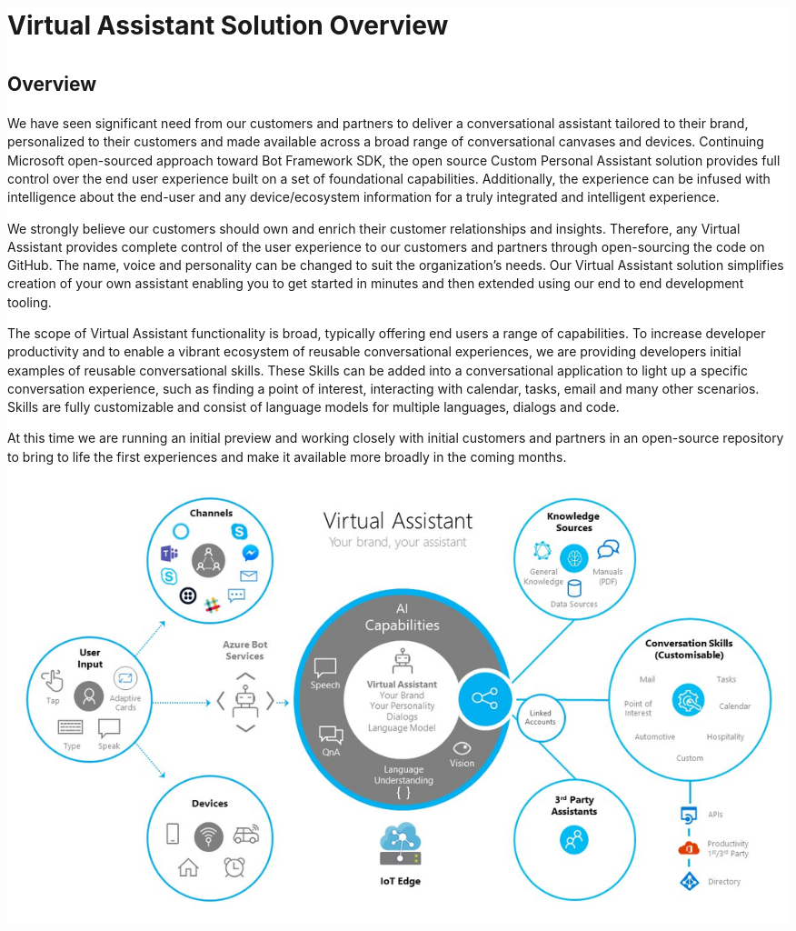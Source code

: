 # Virtual Assistant Solution Overview

## Overview
We have seen significant need from our customers and partners to deliver a conversational assistant tailored to their brand, personalized to their customers and made available across a broad range of conversational canvases and devices. Continuing Microsoft open-sourced approach toward Bot Framework SDK, the open source Custom Personal Assistant solution provides full control over the end user experience built on a set of foundational capabilities. Additionally, the experience can be infused with intelligence about the end-user and any device/ecosystem information for a truly integrated and intelligent experience.

We strongly believe our customers should own and enrich their customer relationships and insights. Therefore, any Virtual Assistant provides complete control of the user experience to our customers and partners through open-sourcing the code on GitHub. The name, voice and personality can be changed to suit the organization’s needs. Our Virtual Assistant solution simplifies creation of your own assistant enabling you to get started in minutes and then extended using our end to end development tooling.

The scope of Virtual Assistant functionality is broad, typically offering end users a range of capabilities. To increase developer productivity and to enable a vibrant ecosystem of reusable conversational experiences, we are providing developers initial examples of reusable conversational skills. These Skills can be added into a conversational application to light up a specific conversation experience, such as finding a point of interest, interacting with calendar, tasks, email and many other scenarios. Skills are fully customizable and consist of language models for multiple languages, dialogs and code.

At this time we are running an initial preview and working closely with initial customers and partners in an open-source repository to bring to life the first experiences and make it available more broadly in the coming months.

![Virtual Assistant Diagram](./media/virtualassistant-diagram.jpg)
